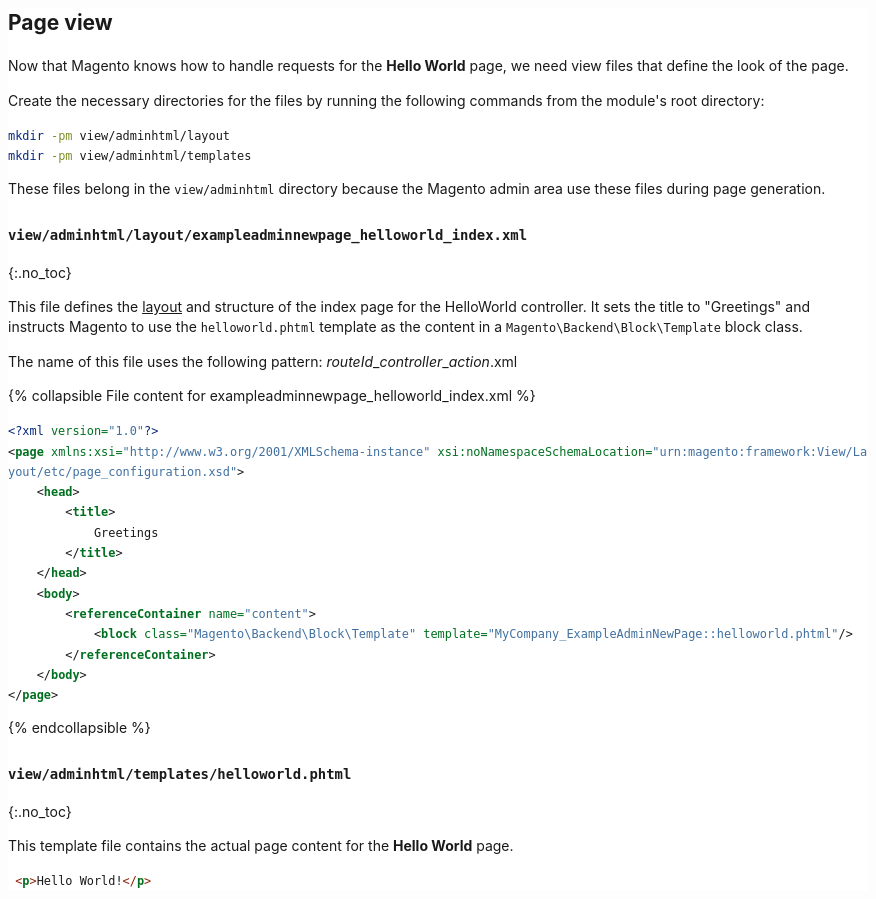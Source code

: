 ## Page view

Now that Magento knows how to handle requests for the **Hello World** page, we need view files that define the look of the page.

Create the necessary directories for the files by running the following commands from the module's root directory:

```bash
mkdir -pm view/adminhtml/layout
mkdir -pm view/adminhtml/templates
```

These files belong in the `view/adminhtml` directory because the Magento admin area use these files during page generation.

### `view/adminhtml/layout/exampleadminnewpage_helloworld_index.xml`
{:.no_toc}

This file defines the [layout](https://glossary.magento.com/layout) and structure of the index page for the HelloWorld controller. It sets the title to "Greetings" and instructs Magento to use the `helloworld.phtml` template as the content in a `Magento\Backend\Block\Template` block class.

The name of this file uses the following pattern: *routeId*\_*controller*\_*action*.xml

{% collapsible File content for exampleadminnewpage_helloworld_index.xml %}

```xml
<?xml version="1.0"?>
<page xmlns:xsi="http://www.w3.org/2001/XMLSchema-instance" xsi:noNamespaceSchemaLocation="urn:magento:framework:View/Layout/etc/page_configuration.xsd">
    <head>
        <title>
            Greetings
        </title>
    </head>
    <body>
        <referenceContainer name="content">
            <block class="Magento\Backend\Block\Template" template="MyCompany_ExampleAdminNewPage::helloworld.phtml"/>
        </referenceContainer>
    </body>
</page>
```

{% endcollapsible %}

### `view/adminhtml/templates/helloworld.phtml`
{:.no_toc}

This template file contains the actual page content for the **Hello World** page.

```html
 <p>Hello World!</p>
```
